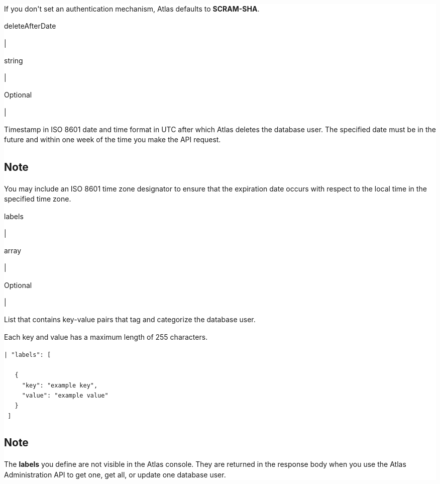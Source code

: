 If you don't set an authentication mechanism, Atlas defaults to **SCRAM-SHA**.  
  
deleteAfterDate

|

string

|

Optional

|

Timestamp in ISO 8601 date and time format in UTC after which Atlas deletes
the database user. The specified date must be in the future and within one
week of the time you make the API request.

## Note

You may include an ISO 8601 time zone designator to ensure that the expiration
date occurs with respect to the local time in the specified time zone.  
  
labels

|

array

|

Optional

|

List that contains key-value pairs that tag and categorize the database user.

Each key and value has a maximum length of 255 characters.

    
    
    | "labels": [  
      
       {  
         "key": "example key",  
         "value": "example value"  
       }  
     ]  
  
## Note

The **labels** you define are not visible in the Atlas console. They are
returned in the response body when you use the Atlas Administration API to get
one, get all, or update one database user.  
  